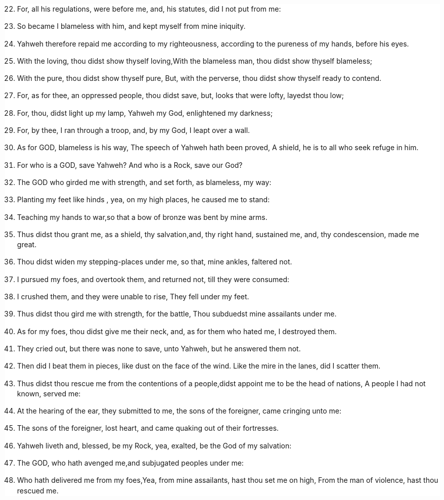 22. For, all his regulations, were before me, and, his statutes, did I not put from me:

23. So became I blameless with him, and kept myself from mine iniquity.

24. Yahweh therefore repaid me according to my righteousness, according to the pureness of my hands, before his eyes.

25. With the loving, thou didst show thyself loving,With the blameless man, thou didst show thyself blameless;

26. With the pure, thou didst show thyself pure, But, with the perverse, thou didst show thyself ready to contend.

27. For, as for thee, an oppressed people, thou didst save, but, looks that were lofty, layedst thou low;

28. For, thou, didst light up my lamp, Yahweh my God, enlightened my darkness;

29. For, by thee, I ran through a troop, and, by my God, I leapt over a wall.

30. As for GOD, blameless is his way, The speech of Yahweh hath been proved, A shield, he is to all who seek refuge in him.

31. For who is a GOD, save Yahweh? And who is a Rock, save our God?

32. The GOD who girded me with strength, and set forth, as blameless, my way:

33. Planting my feet like hinds   , yea, on my high places, he caused me to stand:

34. Teaching my hands to war,so that a bow of bronze was bent by mine arms.

35. Thus didst thou grant me, as a shield, thy salvation,and, thy right hand, sustained me, and, thy condescension, made me great.

36. Thou didst widen my stepping-places under me, so that, mine ankles, faltered not.

37. I pursued my foes, and overtook them, and returned not, till they were consumed:

38. I crushed them, and they were unable to rise, They fell under my feet.

39. Thus didst thou gird me with strength, for the battle, Thou subduedst mine assailants under me.

40. As for my foes, thou didst give me their neck, and, as for them who hated me, I destroyed them.

41. They cried out, but there was none to save, unto Yahweh, but he answered them not.

42. Then did I beat them in pieces, like dust on the face of the wind. Like the mire in the lanes, did I scatter them.

43. Thus didst thou rescue me from the contentions of a people,didst appoint me to be the head of nations, A people I had not known, served me:

44. At the hearing of the ear, they submitted to me, the sons of the foreigner, came cringing unto me:

45. The sons of the foreigner, lost heart, and came quaking out of their fortresses.

46. Yahweh liveth and, blessed, be my Rock, yea, exalted, be the God of my salvation:

47. The GOD, who hath avenged me,and subjugated peoples under me:

48. Who hath delivered me from my foes,Yea, from mine assailants, hast thou set me on high, From the man of violence, hast thou rescued me.
